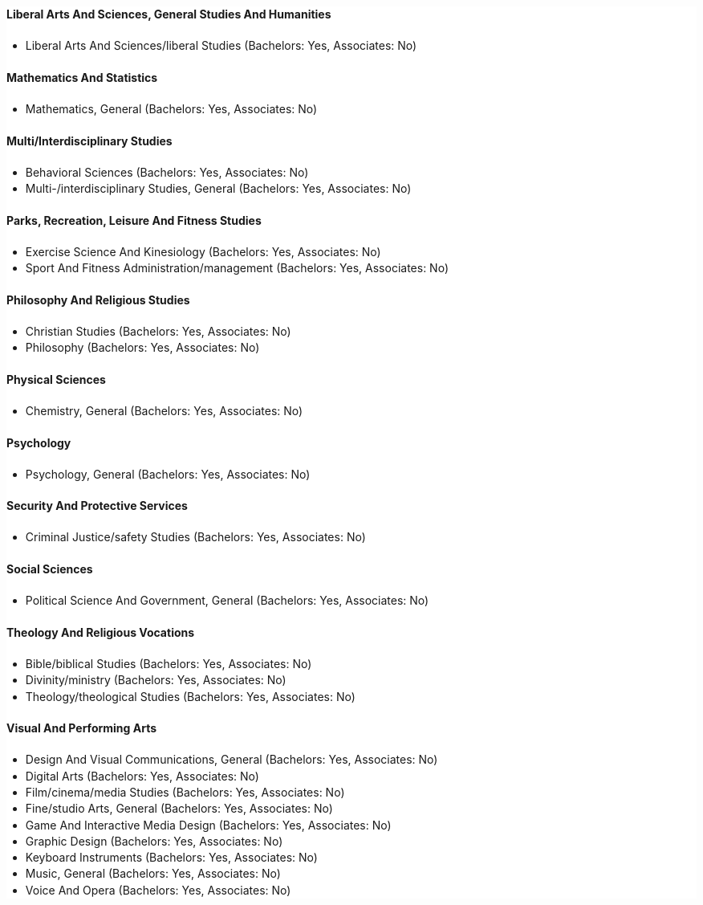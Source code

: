 #### Liberal Arts And Sciences, General Studies And Humanities

- Liberal Arts And Sciences/liberal Studies (Bachelors: Yes, Associates: No)

#### Mathematics And Statistics

- Mathematics, General (Bachelors: Yes, Associates: No)

#### Multi/Interdisciplinary Studies

- Behavioral Sciences (Bachelors: Yes, Associates: No)
- Multi-/interdisciplinary Studies, General (Bachelors: Yes, Associates: No)

#### Parks, Recreation, Leisure And Fitness Studies

- Exercise Science And Kinesiology (Bachelors: Yes, Associates: No)
- Sport And Fitness Administration/management (Bachelors: Yes, Associates: No)

#### Philosophy And Religious Studies

- Christian Studies (Bachelors: Yes, Associates: No)
- Philosophy (Bachelors: Yes, Associates: No)

#### Physical Sciences

- Chemistry, General (Bachelors: Yes, Associates: No)

#### Psychology

- Psychology, General (Bachelors: Yes, Associates: No)

#### Security And Protective Services

- Criminal Justice/safety Studies (Bachelors: Yes, Associates: No)

#### Social Sciences

- Political Science And Government, General (Bachelors: Yes, Associates: No)

#### Theology And Religious Vocations

- Bible/biblical Studies (Bachelors: Yes, Associates: No)
- Divinity/ministry (Bachelors: Yes, Associates: No)
- Theology/theological Studies (Bachelors: Yes, Associates: No)

#### Visual And Performing Arts

- Design And Visual Communications, General (Bachelors: Yes, Associates: No)
- Digital Arts (Bachelors: Yes, Associates: No)
- Film/cinema/media Studies (Bachelors: Yes, Associates: No)
- Fine/studio Arts, General (Bachelors: Yes, Associates: No)
- Game And Interactive Media Design (Bachelors: Yes, Associates: No)
- Graphic Design (Bachelors: Yes, Associates: No)
- Keyboard Instruments (Bachelors: Yes, Associates: No)
- Music, General (Bachelors: Yes, Associates: No)
- Voice And Opera (Bachelors: Yes, Associates: No)
